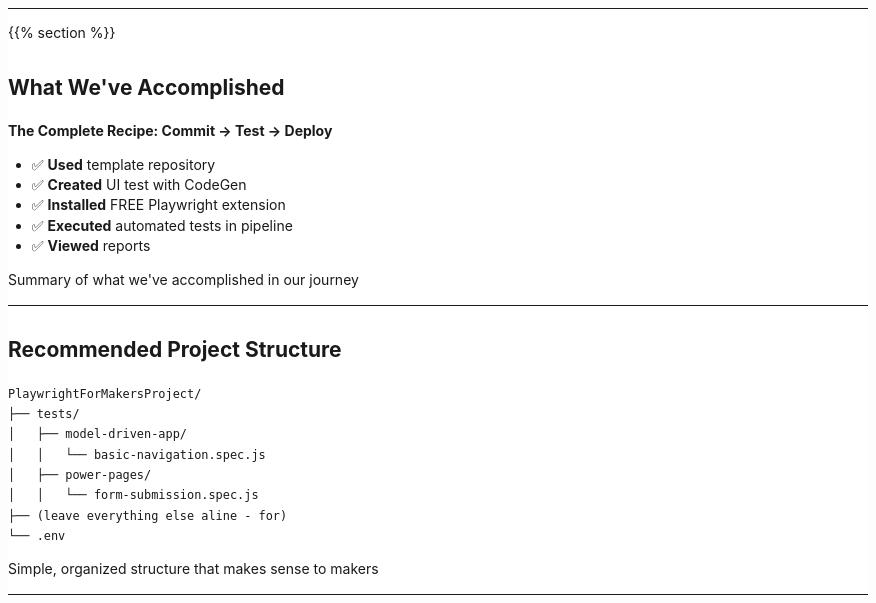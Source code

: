 

<section data-background-video="playwright-trace-viewer.mp4" data-background-size="contain"  data-background-video-muted >
</section>


---

{{% section %}}
<section data-background-image="slides/LondonUG/Slide3.PNG" data-background-size="contain" data-background-position="center" data-background-repeat="no-repeat">
</section>

## What We've Accomplished

<div class="highlight-box">

**The Complete Recipe: Commit → Test → Deploy**

- ✅ **Used** template repository 
- ✅ **Created** UI test with CodeGen
- ✅ **Installed** FREE Playwright extension
- ✅ **Executed** automated tests in pipeline
- ✅ **Viewed** reports

</div>

<aside class="notes">
  Summary of what we've accomplished in our journey
</aside>

---

<section data-background-image="slides/LondonUG/Slide3.PNG" data-background-size="contain" data-background-position="center" data-background-repeat="no-repeat">
</section>

## Recommended Project Structure

```
PlaywrightForMakersProject/
├── tests/
│   ├── model-driven-app/
│   │   └── basic-navigation.spec.js
│   ├── power-pages/
│   │   └── form-submission.spec.js
├── (leave everything else aline - for)
└── .env
```

<aside class="notes">
  Simple, organized structure that makes sense to makers
</aside>


---
